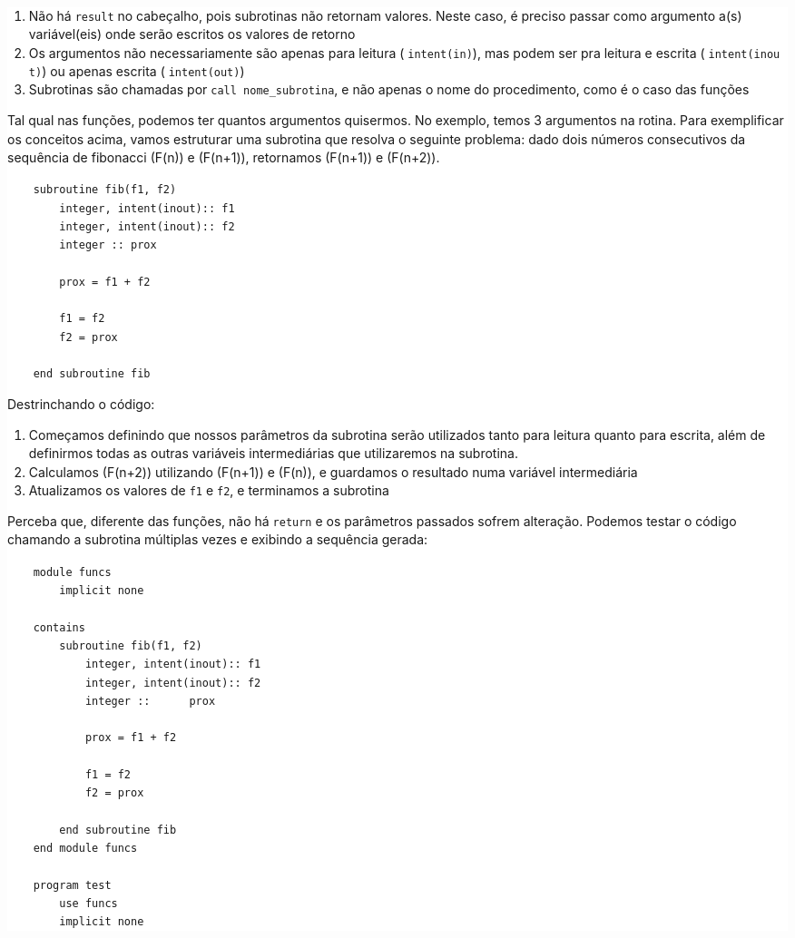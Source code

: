 1. Não há `result` no cabeçalho, pois subrotinas não
   retornam valores. Neste caso, é preciso passar como argumento a(s)
   variável(eis) onde serão escritos os valores de retorno
2. Os argumentos não necessariamente são apenas para leitura
   ( `intent(in)`), mas podem ser pra leitura e escrita (
   `intent(inout)`) ou apenas escrita
   ( `intent(out)`)
3. Subrotinas são chamadas por `call nome_subrotina`, e
   não apenas o nome do procedimento, como é o caso das funções

Tal qual nas funções, podemos ter quantos argumentos quisermos.
No exemplo, temos 3 argumentos na rotina. Para exemplificar os
conceitos acima, vamos estruturar uma subrotina que resolva o
seguinte problema: dado dois números consecutivos da sequência de
fibonacci  \(F(n)\) e \(F(n+1)\), retornamos \(F(n+1)\) e \(F(n+2)\).

```
    subroutine fib(f1, f2)
		integer, intent(inout):: f1
		integer, intent(inout):: f2
		integer :: prox
	
		prox = f1 + f2
	
		f1 = f2
		f2 = prox

    end subroutine fib
```

Destrinchando o código:

1. Começamos definindo que nossos parâmetros da subrotina serão
   utilizados tanto para leitura quanto para escrita, além de
   definirmos todas as outras variáveis intermediárias que
   utilizaremos na subrotina.
2. Calculamos \(F(n+2)\) utilizando \(F(n+1)\) e \(F(n)\), e guardamos o
   resultado numa variável intermediária
3. Atualizamos os valores de `f1` e `f2`, e terminamos a
   subrotina

Perceba que, diferente das funções, não há `return` e
os parâmetros passados sofrem alteração. Podemos testar o código
chamando a subrotina múltiplas vezes e exibindo a sequência
gerada:

```
    module funcs
		implicit none

    contains
		subroutine fib(f1, f2)
			integer, intent(inout):: f1
			integer, intent(inout):: f2
			integer ::      prox

			prox = f1 + f2

			f1 = f2
			f2 = prox

		end subroutine fib
    end module funcs

    program test
		use funcs
		implicit none
```